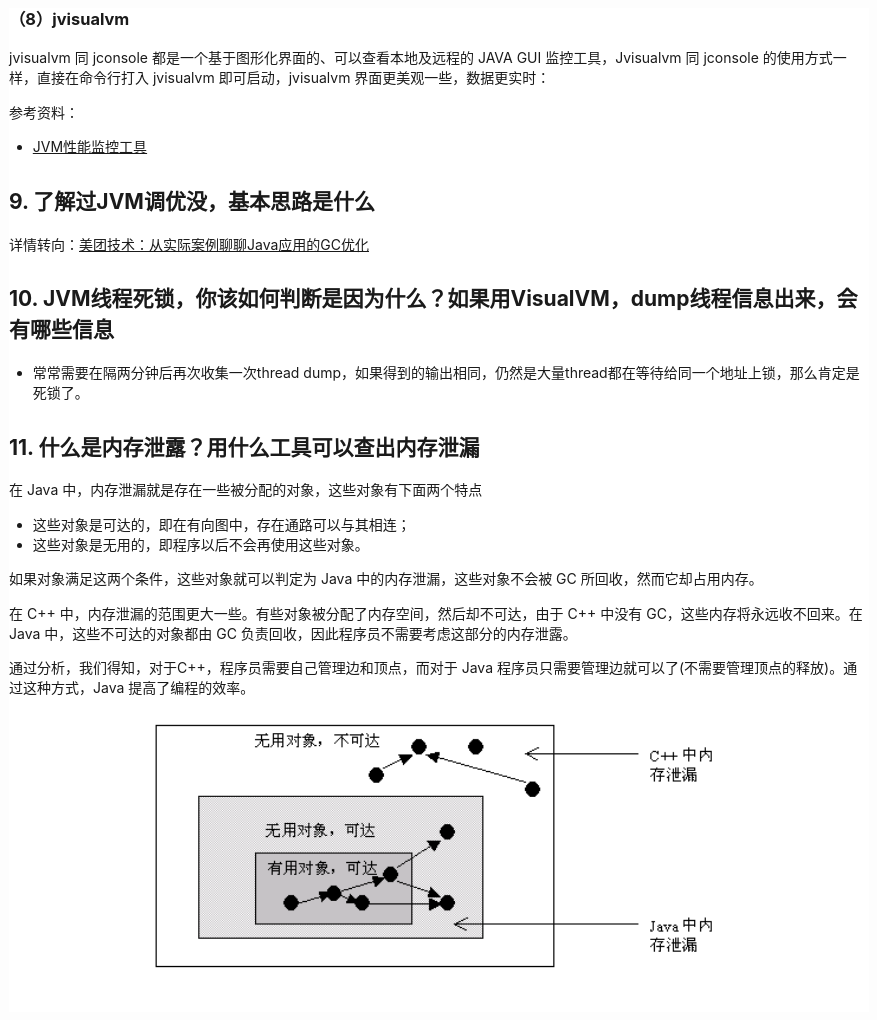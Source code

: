  

### （8）jvisualvm

jvisualvm 同 jconsole 都是一个基于图形化界面的、可以查看本地及远程的 JAVA GUI 监控工具，Jvisualvm 同 jconsole 的使用方式一样，直接在命令行打入 jvisualvm 即可启动，jvisualvm 界面更美观一些，数据更实时：



参考资料：

- [JVM性能监控工具](https://www.jianshu.com/p/25e94a1399a0)





## 9. 了解过JVM调优没，基本思路是什么

详情转向：[美团技术：从实际案例聊聊Java应用的GC优化](https://tech.meituan.com/jvm_optimize.html)




## 10. JVM线程死锁，你该如何判断是因为什么？如果用VisualVM，dump线程信息出来，会有哪些信息

- 常常需要在隔两分钟后再次收集一次thread dump，如果得到的输出相同，仍然是大量thread都在等待给同一个地址上锁，那么肯定是死锁了。 





## 11. 什么是内存泄露？用什么工具可以查出内存泄漏

在 Java 中，内存泄漏就是存在一些被分配的对象，这些对象有下面两个特点

- 这些对象是可达的，即在有向图中，存在通路可以与其相连；
- 这些对象是无用的，即程序以后不会再使用这些对象。

如果对象满足这两个条件，这些对象就可以判定为 Java 中的内存泄漏，这些对象不会被 GC 所回收，然而它却占用内存。



在 C++ 中，内存泄漏的范围更大一些。有些对象被分配了内存空间，然后却不可达，由于 C++ 中没有 GC，这些内存将永远收不回来。在 Java 中，这些不可达的对象都由 GC 负责回收，因此程序员不需要考虑这部分的内存泄露。

通过分析，我们得知，对于C++，程序员需要自己管理边和顶点，而对于 Java 程序员只需要管理边就可以了(不需要管理顶点的释放)。通过这种方式，Java 提高了编程的效率。

<div align="center"> <img src="../pics/memory-leak.gif" width="600"/> </div><br>
